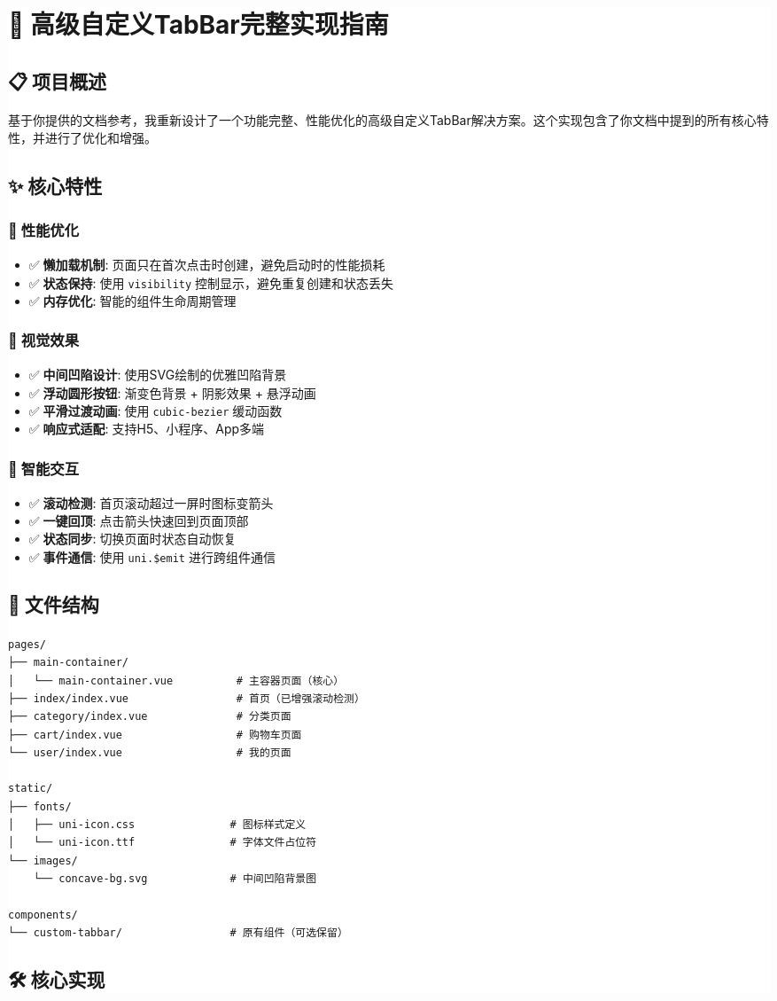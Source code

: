 # 🚀 高级自定义TabBar完整实现指南

## 📋 项目概述

基于你提供的文档参考，我重新设计了一个功能完整、性能优化的高级自定义TabBar解决方案。这个实现包含了你文档中提到的所有核心特性，并进行了优化和增强。

## ✨ 核心特性

### 🎯 **性能优化**
- ✅ **懒加载机制**: 页面只在首次点击时创建，避免启动时的性能损耗
- ✅ **状态保持**: 使用 `visibility` 控制显示，避免重复创建和状态丢失
- ✅ **内存优化**: 智能的组件生命周期管理

### 🎨 **视觉效果**
- ✅ **中间凹陷设计**: 使用SVG绘制的优雅凹陷背景
- ✅ **浮动圆形按钮**: 渐变色背景 + 阴影效果 + 悬浮动画
- ✅ **平滑过渡动画**: 使用 `cubic-bezier` 缓动函数
- ✅ **响应式适配**: 支持H5、小程序、App多端

### 🔄 **智能交互**
- ✅ **滚动检测**: 首页滚动超过一屏时图标变箭头
- ✅ **一键回顶**: 点击箭头快速回到页面顶部
- ✅ **状态同步**: 切换页面时状态自动恢复
- ✅ **事件通信**: 使用 `uni.$emit` 进行跨组件通信

## 📁 文件结构

```
pages/
├── main-container/
│   └── main-container.vue          # 主容器页面（核心）
├── index/index.vue                 # 首页（已增强滚动检测）
├── category/index.vue              # 分类页面
├── cart/index.vue                  # 购物车页面
└── user/index.vue                  # 我的页面

static/
├── fonts/
│   ├── uni-icon.css               # 图标样式定义
│   └── uni-icon.ttf               # 字体文件占位符
└── images/
    └── concave-bg.svg             # 中间凹陷背景图

components/
└── custom-tabbar/                 # 原有组件（可选保留）
```

## 🛠 核心实现
